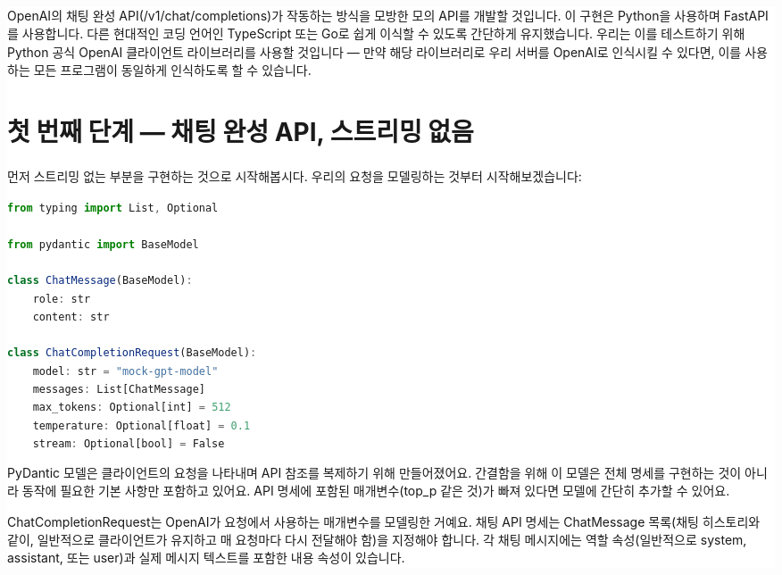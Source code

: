 
<ins class="adsbygoogle"
     style="display:block"
     data-ad-client="ca-pub-4877378276818686"
     data-ad-slot="1898504329"
     data-ad-format="auto"
     data-full-width-responsive="true"></ins>

<script>
     (adsbygoogle = window.adsbygoogle || []).push({});
</script>

OpenAI의 채팅 완성 API(/v1/chat/completions)가 작동하는 방식을 모방한 모의 API를 개발할 것입니다. 이 구현은 Python을 사용하며 FastAPI를 사용합니다. 다른 현대적인 코딩 언어인 TypeScript 또는 Go로 쉽게 이식할 수 있도록 간단하게 유지했습니다. 우리는 이를 테스트하기 위해 Python 공식 OpenAI 클라이언트 라이브러리를 사용할 것입니다 — 만약 해당 라이브러리로 우리 서버를 OpenAI로 인식시킬 수 있다면, 이를 사용하는 모든 프로그램이 동일하게 인식하도록 할 수 있습니다.

# 첫 번째 단계 — 채팅 완성 API, 스트리밍 없음

먼저 스트리밍 없는 부분을 구현하는 것으로 시작해봅시다. 우리의 요청을 모델링하는 것부터 시작해보겠습니다:

```js
from typing import List, Optional

from pydantic import BaseModel

class ChatMessage(BaseModel):
    role: str
    content: str

class ChatCompletionRequest(BaseModel):
    model: str = "mock-gpt-model"
    messages: List[ChatMessage]
    max_tokens: Optional[int] = 512
    temperature: Optional[float] = 0.1
    stream: Optional[bool] = False
```



<ins class="adsbygoogle"
     style="display:block"
     data-ad-client="ca-pub-4877378276818686"
     data-ad-slot="1898504329"
     data-ad-format="auto"
     data-full-width-responsive="true"></ins>

<script>
     (adsbygoogle = window.adsbygoogle || []).push({});
</script>

PyDantic 모델은 클라이언트의 요청을 나타내며 API 참조를 복제하기 위해 만들어졌어요. 간결함을 위해 이 모델은 전체 명세를 구현하는 것이 아니라 동작에 필요한 기본 사항만 포함하고 있어요. API 명세에 포함된 매개변수(top_p 같은 것)가 빠져 있다면 모델에 간단히 추가할 수 있어요.

ChatCompletionRequest는 OpenAI가 요청에서 사용하는 매개변수를 모델링한 거예요. 채팅 API 명세는 ChatMessage 목록(채팅 히스토리와 같이, 일반적으로 클라이언트가 유지하고 매 요청마다 다시 전달해야 함)을 지정해야 합니다. 각 채팅 메시지에는 역할 속성(일반적으로 system, assistant, 또는 user)과 실제 메시지 텍스트를 포함한 내용 속성이 있습니다.
